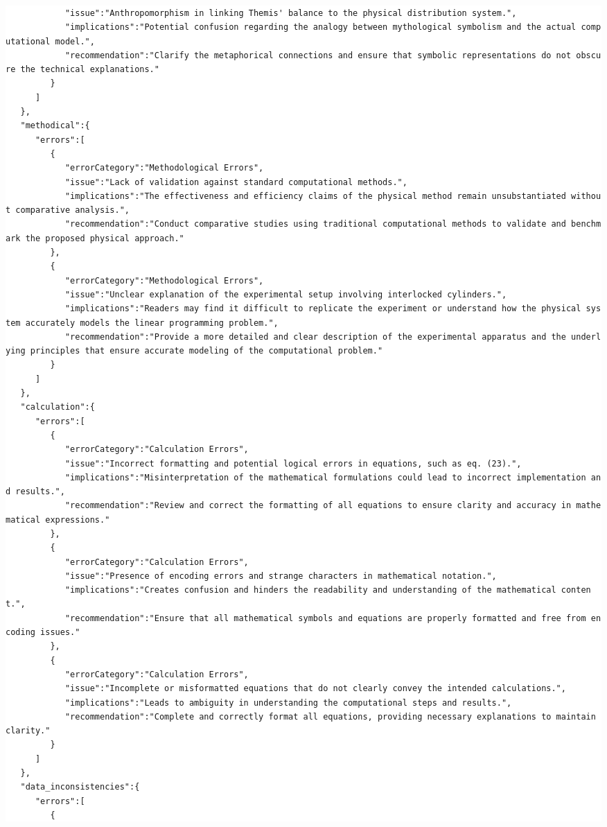```
            "issue":"Anthropomorphism in linking Themis' balance to the physical distribution system.",
            "implications":"Potential confusion regarding the analogy between mythological symbolism and the actual computational model.",
            "recommendation":"Clarify the metaphorical connections and ensure that symbolic representations do not obscure the technical explanations."
         }
      ]
   },
   "methodical":{
      "errors":[
         {
            "errorCategory":"Methodological Errors",
            "issue":"Lack of validation against standard computational methods.",
            "implications":"The effectiveness and efficiency claims of the physical method remain unsubstantiated without comparative analysis.",
            "recommendation":"Conduct comparative studies using traditional computational methods to validate and benchmark the proposed physical approach."
         },
         {
            "errorCategory":"Methodological Errors",
            "issue":"Unclear explanation of the experimental setup involving interlocked cylinders.",
            "implications":"Readers may find it difficult to replicate the experiment or understand how the physical system accurately models the linear programming problem.",
            "recommendation":"Provide a more detailed and clear description of the experimental apparatus and the underlying principles that ensure accurate modeling of the computational problem."
         }
      ]
   },
   "calculation":{
      "errors":[
         {
            "errorCategory":"Calculation Errors",
            "issue":"Incorrect formatting and potential logical errors in equations, such as eq. (23).",
            "implications":"Misinterpretation of the mathematical formulations could lead to incorrect implementation and results.",
            "recommendation":"Review and correct the formatting of all equations to ensure clarity and accuracy in mathematical expressions."
         },
         {
            "errorCategory":"Calculation Errors",
            "issue":"Presence of encoding errors and strange characters in mathematical notation.",
            "implications":"Creates confusion and hinders the readability and understanding of the mathematical content.",
            "recommendation":"Ensure that all mathematical symbols and equations are properly formatted and free from encoding issues."
         },
         {
            "errorCategory":"Calculation Errors",
            "issue":"Incomplete or misformatted equations that do not clearly convey the intended calculations.",
            "implications":"Leads to ambiguity in understanding the computational steps and results.",
            "recommendation":"Complete and correctly format all equations, providing necessary explanations to maintain clarity."
         }
      ]
   },
   "data_inconsistencies":{
      "errors":[
         {
```
